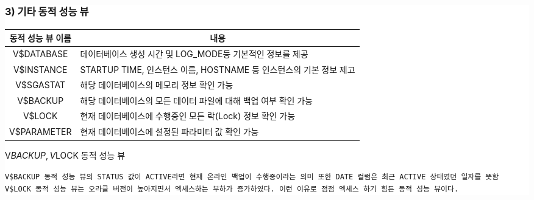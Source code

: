 ### 3) 기타 동적 성능 뷰
동적 성능 뷰 이름|내용
:---:|---
V$DATABASE|데이터베이스 생성 시간 및 LOG_MODE등 기본적인 정보를 제공
V$INSTANCE|STARTUP TIME, 인스턴스 이름, HOSTNAME 등 인스턴스의 기본 정보 제고
V$SGASTAT|해당 데이터베이스의 메모리 정보 확인 가능
V$BACKUP|해당 데이터베이스의 모든 데이터 파일에 대해 백업 여부 확인 가능
V$LOCK|현재 데이터베이스에 수행중인 모든 락(Lock) 정보 확인 가능
V$PARAMETER|현재 데이터베이스에 설정된 파라미터 값 확인 가능

V$BACKUP, V$LOCK 동적 성능 뷰

    V$BACKUP 동적 성능 뷰의 STATUS 값이 ACTIVE라면 현재 온라인 백업이 수행중이라는 의미 또한 DATE 컬럼은 최근 ACTIVE 상태였던 일자를 뜻함
    V$LOCK 동적 성능 뷰는 오라클 버전이 높아지면서 엑세스하는 부하가 증가하였다. 이런 이유로 점점 엑세스 하기 힘든 동적 성능 뷰이다.